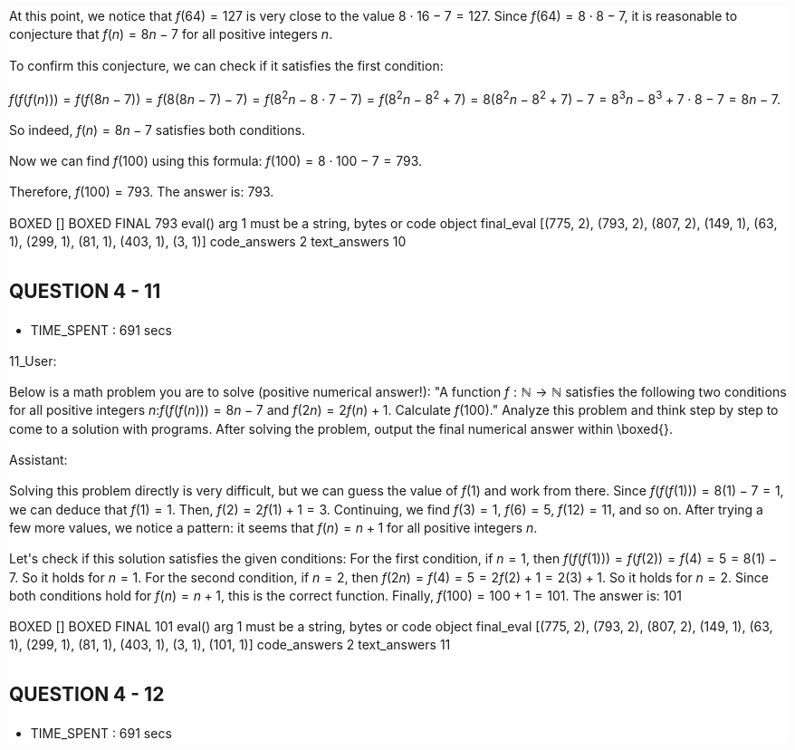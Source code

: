 At this point, we notice that $f(64) = 127$ is very close to the value $8 \cdot 16 - 7 = 127$. Since $f(64) = 8 \cdot 8 - 7$, it is reasonable to conjecture that $f(n) = 8n - 7$ for all positive integers $n$.

To confirm this conjecture, we can check if it satisfies the first condition:

$f(f(f(n))) = f(f(8n - 7)) = f(8(8n - 7) - 7) = f(8^2 n - 8 \cdot 7 - 7) = f(8^2 n - 8^2 + 7) = 8(8^2 n - 8^2 + 7) - 7 = 8^3 n - 8^3 + 7 \cdot 8 - 7 = 8n - 7$.

So indeed, $f(n) = 8n - 7$ satisfies both conditions.

Now we can find $f(100)$ using this formula: $f(100) = 8 \cdot 100 - 7 = 793$.

Therefore, $f(100) = 793$. The answer is: $793$.

BOXED []
BOXED FINAL 793
eval() arg 1 must be a string, bytes or code object final_eval
[(775, 2), (793, 2), (807, 2), (149, 1), (63, 1), (299, 1), (81, 1), (403, 1), (3, 1)]
code_answers 2 text_answers 10



## QUESTION 4 - 11 
- TIME_SPENT : 691 secs

11_User:

Below is a math problem you are to solve (positive numerical answer!):
"A function $f: \mathbb N \to \mathbb N$ satisfies the following two conditions for all positive integers $n$:$f(f(f(n)))=8n-7$ and $f(2n)=2f(n)+1$. Calculate $f(100)$."
Analyze this problem and think step by step to come to a solution with programs. After solving the problem, output the final numerical answer within \boxed{}.

Assistant:


Solving this problem directly is very difficult, but we can guess the value of $f(1)$ and work from there. Since $f(f(f(1)))=8(1)-7=1$, we can deduce that $f(1)=1$. Then, $f(2)=2f(1)+1=3$. Continuing, we find $f(3)=1$, $f(6)=5$, $f(12)=11$, and so on. After trying a few more values, we notice a pattern: it seems that $f(n)=n+1$ for all positive integers $n$.

Let's check if this solution satisfies the given conditions:
For the first condition, if $n=1$, then $f(f(f(1)))=f(f(2))=f(4)=5=8(1)-7$. So it holds for $n=1$.
For the second condition, if $n=2$, then $f(2n)=f(4)=5=2f(2)+1=2(3)+1$. So it holds for $n=2$.
Since both conditions hold for $f(n)=n+1$, this is the correct function. Finally, $f(100)=100+1=101$. The answer is: $101$

BOXED []
BOXED FINAL 101
eval() arg 1 must be a string, bytes or code object final_eval
[(775, 2), (793, 2), (807, 2), (149, 1), (63, 1), (299, 1), (81, 1), (403, 1), (3, 1), (101, 1)]
code_answers 2 text_answers 11



## QUESTION 4 - 12 
- TIME_SPENT : 691 secs
